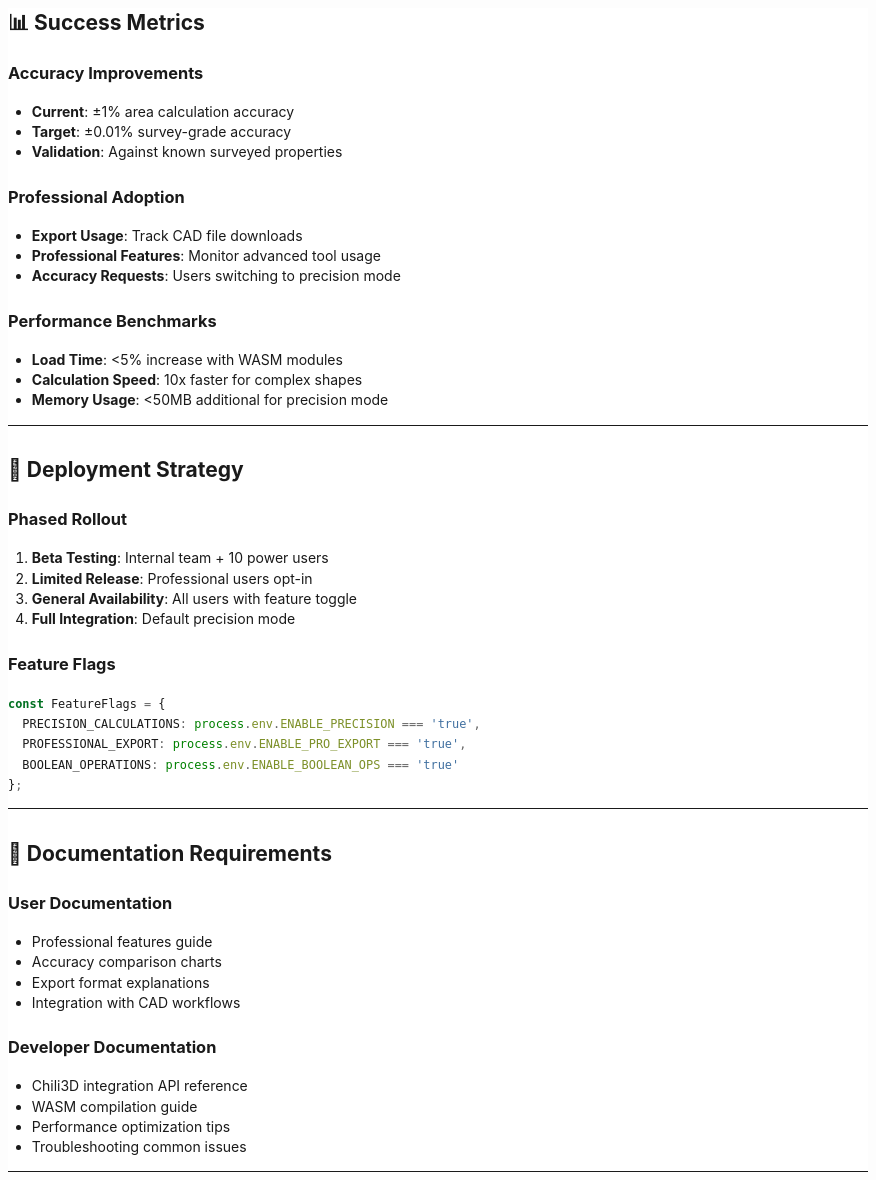 
## 📊 Success Metrics

### **Accuracy Improvements**
- **Current**: ±1% area calculation accuracy  
- **Target**: ±0.01% survey-grade accuracy
- **Validation**: Against known surveyed properties

### **Professional Adoption**
- **Export Usage**: Track CAD file downloads
- **Professional Features**: Monitor advanced tool usage  
- **Accuracy Requests**: Users switching to precision mode

### **Performance Benchmarks**
- **Load Time**: <5% increase with WASM modules
- **Calculation Speed**: 10x faster for complex shapes
- **Memory Usage**: <50MB additional for precision mode

---

## 🚀 Deployment Strategy

### **Phased Rollout**
1. **Beta Testing**: Internal team + 10 power users
2. **Limited Release**: Professional users opt-in
3. **General Availability**: All users with feature toggle
4. **Full Integration**: Default precision mode

### **Feature Flags**
```typescript
const FeatureFlags = {
  PRECISION_CALCULATIONS: process.env.ENABLE_PRECISION === 'true',
  PROFESSIONAL_EXPORT: process.env.ENABLE_PRO_EXPORT === 'true',
  BOOLEAN_OPERATIONS: process.env.ENABLE_BOOLEAN_OPS === 'true'
};
```

---

## 📝 Documentation Requirements

### **User Documentation**
- Professional features guide
- Accuracy comparison charts  
- Export format explanations
- Integration with CAD workflows

### **Developer Documentation**
- Chili3D integration API reference
- WASM compilation guide
- Performance optimization tips
- Troubleshooting common issues

---